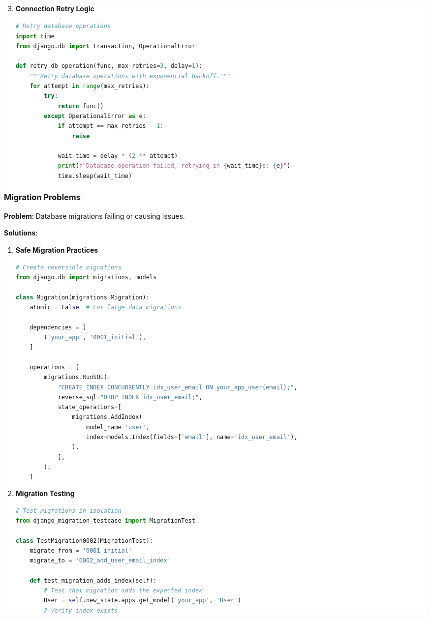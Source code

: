 3. **Connection Retry Logic**
   ```python
   # Retry database operations
   import time
   from django.db import transaction, OperationalError
   
   def retry_db_operation(func, max_retries=3, delay=1):
       """Retry database operations with exponential backoff."""
       for attempt in range(max_retries):
           try:
               return func()
           except OperationalError as e:
               if attempt == max_retries - 1:
                   raise
               
               wait_time = delay * (2 ** attempt)
               print(f"Database operation failed, retrying in {wait_time}s: {e}")
               time.sleep(wait_time)
   ```

### Migration Problems

**Problem**: Database migrations failing or causing issues.

**Solutions**:

1. **Safe Migration Practices**
   ```python
   # Create reversible migrations
   from django.db import migrations, models
   
   class Migration(migrations.Migration):
       atomic = False  # For large data migrations
       
       dependencies = [
           ('your_app', '0001_initial'),
       ]
       
       operations = [
           migrations.RunSQL(
               "CREATE INDEX CONCURRENTLY idx_user_email ON your_app_user(email);",
               reverse_sql="DROP INDEX idx_user_email;",
               state_operations=[
                   migrations.AddIndex(
                       model_name='user',
                       index=models.Index(fields=['email'], name='idx_user_email'),
                   ),
               ],
           ),
       ]
   ```

2. **Migration Testing**
   ```python
   # Test migrations in isolation
   from django_migration_testcase import MigrationTest
   
   class TestMigration0002(MigrationTest):
       migrate_from = '0001_initial'
       migrate_to = '0002_add_user_email_index'
       
       def test_migration_adds_index(self):
           # Test that migration adds the expected index
           User = self.new_state.apps.get_model('your_app', 'User')
           # Verify index exists
   ```
